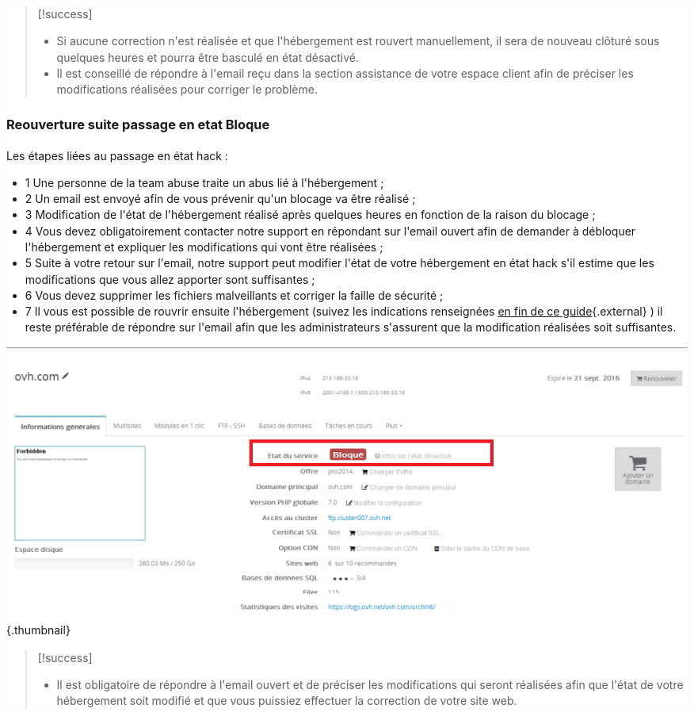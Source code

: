 

> [!success]
>
> - Si aucune correction n'est réalisée et que l'hébergement est rouvert
> manuellement, il sera de nouveau clôturé sous quelques heures et
> pourra être basculé en état désactivé.
> - Il est conseillé de répondre à l'email reçu dans la section
> assistance de votre espace client afin de préciser les modifications
> réalisées pour corriger le problème.
>
<a name="Reopen"></a>

### Reouverture suite passage en etat Bloque
Les étapes liées au passage en état hack :

- 1 Une personne de la team abuse traite un abus lié à l'hébergement ;
- 2 Un email est envoyé afin de vous prévenir qu'un blocage va être réalisé ;
- 3 Modification de l'état de l'hébergement réalisé après quelques heures en fonction de la raison du blocage ;
- 4 Vous devez obligatoirement contacter notre support en répondant sur l'email ouvert afin de demander à débloquer l'hébergement et expliquer les modifications qui vont être réalisées ;
- 5 Suite à votre retour sur l'email, notre support peut modifier l'état de votre hébergement en état hack s'il estime que les modifications que vous allez apporter sont suffisantes ;
- 6 Vous devez supprimer les fichiers malveillants et corriger la faille de sécurité ;
- 7 Il vous est possible de rouvrir ensuite l'hébergement (suivez les indications renseignées [en fin de ce
guide](#informations_utiles_reouverture_via_filezilla){.external} ) il reste préférable de répondre sur l'email afin que les administrateurs s'assurent que la modification réalisées soit suffisantes.


![hosting](images/4210.png){.thumbnail}



> [!success]
>
> - Il est obligatoire de répondre à l'email ouvert et de préciser les
> modifications qui seront réalisées afin que l'état de votre
> hébergement soit modifié et que vous puissiez effectuer la correction
> de votre site web.
>
